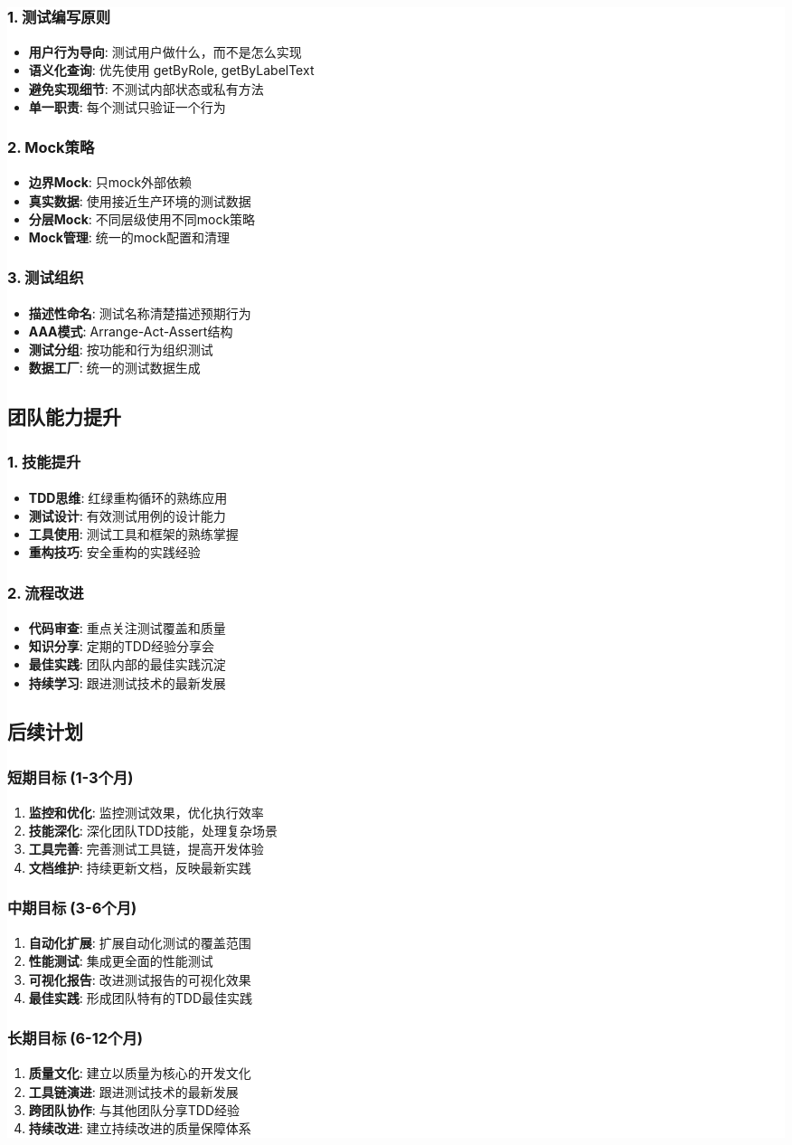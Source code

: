 ### 1. 测试编写原则
- **用户行为导向**: 测试用户做什么，而不是怎么实现
- **语义化查询**: 优先使用 getByRole, getByLabelText
- **避免实现细节**: 不测试内部状态或私有方法
- **单一职责**: 每个测试只验证一个行为

### 2. Mock策略
- **边界Mock**: 只mock外部依赖
- **真实数据**: 使用接近生产环境的测试数据
- **分层Mock**: 不同层级使用不同mock策略
- **Mock管理**: 统一的mock配置和清理

### 3. 测试组织
- **描述性命名**: 测试名称清楚描述预期行为
- **AAA模式**: Arrange-Act-Assert结构
- **测试分组**: 按功能和行为组织测试
- **数据工厂**: 统一的测试数据生成

## 团队能力提升

### 1. 技能提升
- **TDD思维**: 红绿重构循环的熟练应用
- **测试设计**: 有效测试用例的设计能力
- **工具使用**: 测试工具和框架的熟练掌握
- **重构技巧**: 安全重构的实践经验

### 2. 流程改进
- **代码审查**: 重点关注测试覆盖和质量
- **知识分享**: 定期的TDD经验分享会
- **最佳实践**: 团队内部的最佳实践沉淀
- **持续学习**: 跟进测试技术的最新发展

## 后续计划

### 短期目标 (1-3个月)
1. **监控和优化**: 监控测试效果，优化执行效率
2. **技能深化**: 深化团队TDD技能，处理复杂场景
3. **工具完善**: 完善测试工具链，提高开发体验
4. **文档维护**: 持续更新文档，反映最新实践

### 中期目标 (3-6个月)
1. **自动化扩展**: 扩展自动化测试的覆盖范围
2. **性能测试**: 集成更全面的性能测试
3. **可视化报告**: 改进测试报告的可视化效果
4. **最佳实践**: 形成团队特有的TDD最佳实践

### 长期目标 (6-12个月)
1. **质量文化**: 建立以质量为核心的开发文化
2. **工具链演进**: 跟进测试技术的最新发展
3. **跨团队协作**: 与其他团队分享TDD经验
4. **持续改进**: 建立持续改进的质量保障体系
